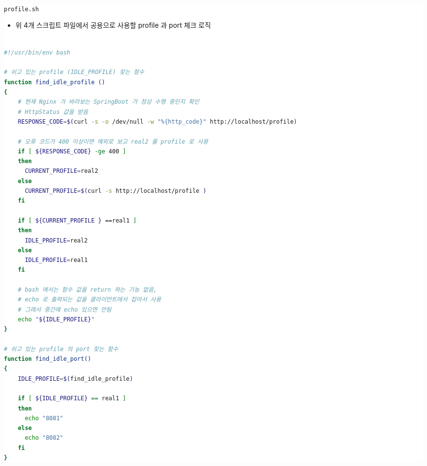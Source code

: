 ```bash
```


`profile.sh`

- 위 4개 스크립트 파일에서 공용으로 사용할 profile 과 port 체크 로직

```bash

#!/usr/bin/env bash

# 쉬고 있는 profile (IDLE_PROFILE) 찾는 함수
function find_idle_profile ()
{
	# 현재 Nginx 가 바라보는 SpringBoot 가 정상 수행 중인지 확인
	# HttpStatus 값을 받음
    RESPONSE_CODE=$(curl -s -o /dev/null -w "%{http_code}" http://localhost/profile)

	# 오류 코드가 400 이상이면 예외로 보고 real2 를 profile 로 사용
    if [ ${RESPONSE_CODE} -ge 400 ]
    then
      CURRENT_PROFILE=real2
    else
      CURRENT_PROFILE=$(curl -s http://localhost/profile )
    fi

    if [ ${CURRENT_PROFILE } ==real1 ]
    then
      IDLE_PROFILE=real2
    else
      IDLE_PROFILE=real1
    fi

	# bash 에서는 함수 값을 return 하는 기능 없음,
	# echo 로 출력되는 값을 클라이언트에서 잡아서 사용
	# 그래서 중간에 echo 있으면 안됨
    echo "${IDLE_PROFILE}"
}

# 쉬고 있는 profile 의 port 찾는 함수
function find_idle_port()
{
    IDLE_PROFILE=$(find_idle_profile)

    if [ ${IDLE_PROFILE} == real1 ]
    then
      echo "8081"
    else
      echo "8082"
    fi
}

```
